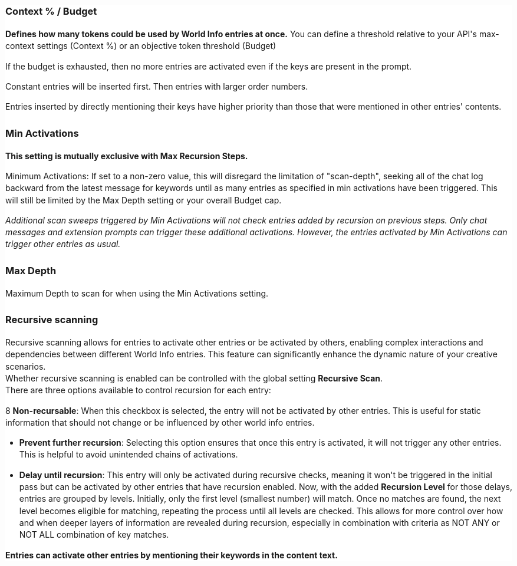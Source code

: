 ### Context % / Budget

**Defines how many tokens could be used by World Info entries at once.**
You can define a threshold relative to your API's max-context settings (Context %) or an objective token threshold (Budget)

If the budget is exhausted, then no more entries are activated even if the keys are present in the prompt.

Constant entries will be inserted first. Then entries with larger order numbers.

Entries inserted by directly mentioning their keys have higher priority than those that were mentioned in other entries' contents.

### Min Activations

**This setting is mutually exclusive with Max Recursion Steps.**

Minimum Activations: If set to a non-zero value, this will disregard the limitation of "scan-depth", seeking all of the chat log backward from the latest message for keywords until as many entries as specified in min activations have been triggered. This will still be limited by the Max Depth setting or your overall Budget cap.

*Additional scan sweeps triggered by Min Activations will not check entries added by recursion on previous steps. Only chat messages and extension prompts can trigger these additional activations. However, the entries activated by Min Activations can trigger other entries as usual.*

### Max Depth

Maximum Depth to scan for when using the Min Activations setting.

### Recursive scanning

Recursive scanning allows for entries to activate other entries or be activated by others, enabling complex interactions and dependencies between different World Info entries. This feature can significantly enhance the dynamic nature of your creative scenarios.  
Whether recursive scanning is enabled can be controlled with the global setting **Recursive Scan**.  
There are three options available to control recursion for each entry:

8 **Non-recursable**: When this checkbox is selected, the entry will not be activated by other entries. This is useful for static information that should not change or be influenced by other world info entries.
  
* **Prevent further recursion**: Selecting this option ensures that once this entry is activated, it will not trigger any other entries. This is helpful to avoid unintended chains of activations.

* **Delay until recursion**: This entry will only be activated during recursive checks, meaning it won't be triggered in the initial pass but can be activated by other entries that have recursion enabled. Now, with the added **Recursion Level** for those delays, entries are grouped by levels. Initially, only the first level (smallest number) will match. Once no matches are found, the next level becomes eligible for matching, repeating the process until all levels are checked. This allows for more control over how and when deeper layers of information are revealed during recursion, especially in combination with criteria as NOT ANY or NOT ALL combination of key matches.

**Entries can activate other entries by mentioning their keywords in the content text.**
